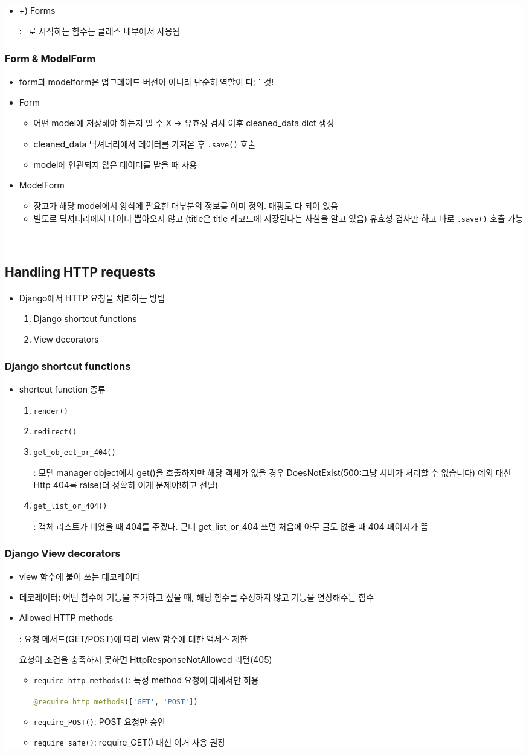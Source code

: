 - +) Forms

  : `_`로 시작하는 함수는 클래스 내부에서 사용됨




### Form & ModelForm

- form과 modelform은 업그레이드 버전이 아니라 단순히 역할이 다른 것!

- Form

  - 어떤 model에 저장해야 하는지 알 수 X -> 유효성 검사 이후 cleaned_data dict 생성
  - cleaned_data 딕셔너리에서 데이터를 가져온 후 `.save()` 호출

  - model에 연관되지 않은 데이터를 받을 때 사용

- ModelForm

  - 장고가 해당 model에서 양식에 필요한 대부분의 정보를 이미 정의. 매핑도 다 되어 있음
  - 별도로 딕셔너리에서 데이터 뽑아오지 않고 (title은 title 레코드에 저장된다는 사실을 알고 있음) 유효성 검사만 하고 바로 `.save()` 호출 가능 

<br>

## Handling HTTP requests

- Django에서 HTTP 요청을 처리하는 방법

  1. Django shortcut functions

  2. View decorators



### Django shortcut functions

- shortcut function 종류

  1. `render()`

  2. `redirect()`

  3. `get_object_or_404()`

     : 모델 manager object에서 get()을 호출하지만 해당 객체가 없을 경우 DoesNotExist(500:그냥 서버가 처리할 수 없습니다) 예외 대신 Http 404를 raise(더 정확히 이게 문제야!하고 전달)

  4. `get_list_or_404()`

     : 객체 리스트가 비었을 때 404를 주겠다. 근데 get_list_or_404 쓰면 처음에 아무 글도 없을 때 404 페이지가 뜸



### Django View decorators

- view 함수에 붙여 쓰는 데코레이터

- 데코레이터: 어떤 함수에 기능을 추가하고 싶을 때, 해당 함수를 수정하지 않고 기능을 연장해주는 함수

- Allowed HTTP methods

  : 요청 메서드(GET/POST)에 따라 view 함수에 대한 액세스 제한

   요청이 조건을 충족하지 못하면 HttpResponseNotAllowed 리턴(405)

  - `require_http_methods()`: 특정 method 요청에 대해서만 허용
  
    ```python
    @require_http_methods(['GET', 'POST'])
    ```
  
  - `require_POST()`: POST 요청만 승인
  
  - `require_safe()`: require_GET() 대신 이거 사용 권장